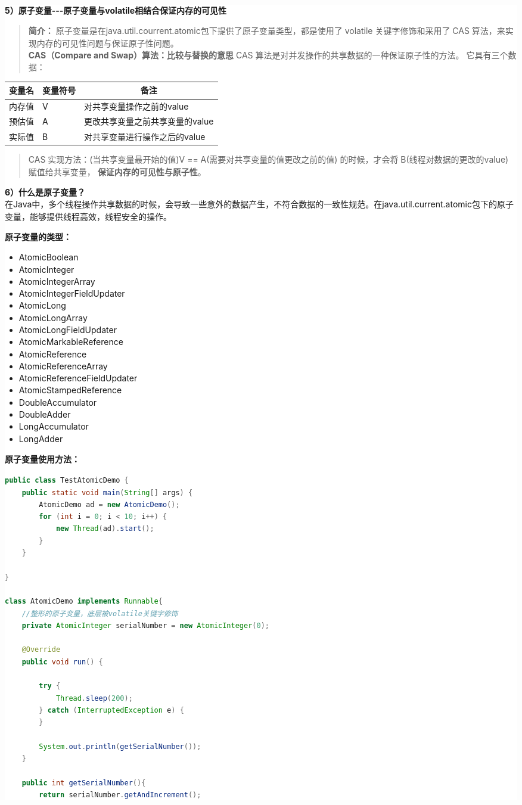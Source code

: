 **5）原子变量---原子变量与volatile相结合保证内存的可见性**  

> **简介：**
原子变量是在java.util.courrent.atomic包下提供了原子变量类型，都是使用了 volatile 关键字修饰和采用了 CAS 算法，来实现内存的可见性问题与保证原子性问题。  
**CAS（Compare and Swap）算法：比较与替换的意思**
CAS 算法是对并发操作的共享数据的一种保证原子性的方法。 它具有三个数据：  

变量名 | 变量符号 | 备注
---|---|---
内存值 | V | 对共享变量操作之前的value     
预估值 | A | 更改共享变量之前共享变量的value
实际值 | B | 对共享变量进行操作之后的value
> CAS 实现方法：(当共享变量最开始的值)V == A(需要对共享变量的值更改之前的值) 的时候，才会将 B(线程对数据的更改的value) 赋值给共享变量，
**保证内存的可见性与原子性**。  

**6）什么是原子变量？**  
在Java中，多个线程操作共享数据的时候，会导致一些意外的数据产生，不符合数据的一致性规范。在java.util.current.atomic包下的原子变量，能够提供线程高效，线程安全的操作。

**原子变量的类型：**  

- AtomicBoolean 
- AtomicInteger 
- AtomicIntegerArray 
- AtomicIntegerFieldUpdater 
- AtomicLong 
- AtomicLongArray 
- AtomicLongFieldUpdater 
- AtomicMarkableReference 
- AtomicReference 
- AtomicReferenceArray 
- AtomicReferenceFieldUpdater 
- AtomicStampedReference 
- DoubleAccumulator 
- DoubleAdder 
- LongAccumulator 
- LongAdder 


**原子变量使用方法：**  
```java 
public class TestAtomicDemo {
	public static void main(String[] args) {
		AtomicDemo ad = new AtomicDemo();
		for (int i = 0; i < 10; i++) {
			new Thread(ad).start();
		}
	}
	
}

class AtomicDemo implements Runnable{
	//整形的原子变量，底层被volatile关键字修饰
	private AtomicInteger serialNumber = new AtomicInteger(0);

	@Override
	public void run() {
		
		try {
			Thread.sleep(200);
		} catch (InterruptedException e) {
		}
		
		System.out.println(getSerialNumber());
	}
	
	public int getSerialNumber(){
		return serialNumber.getAndIncrement();
```
